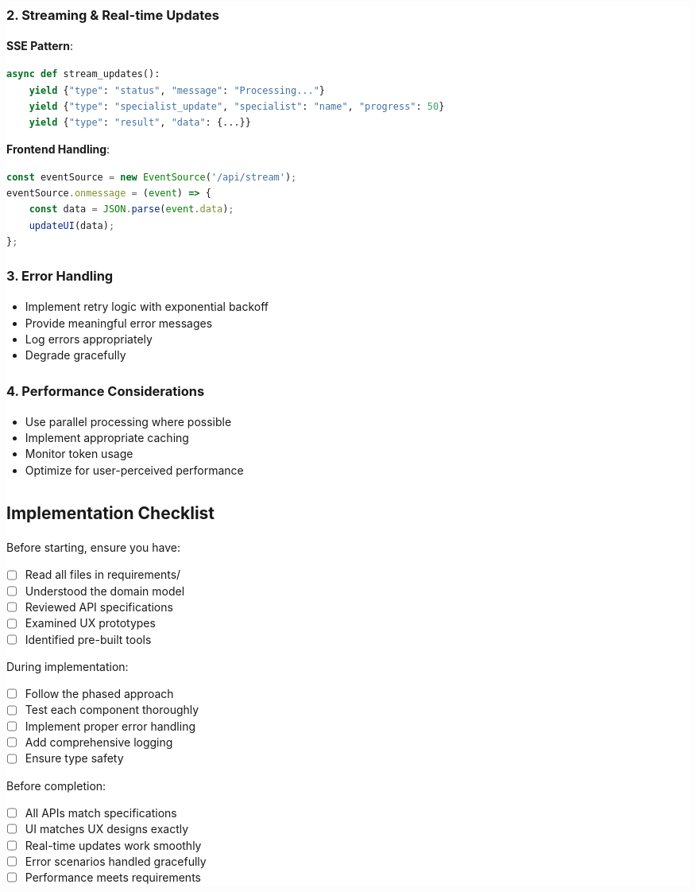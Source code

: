 ### 2. Streaming & Real-time Updates

**SSE Pattern**:
```python
async def stream_updates():
    yield {"type": "status", "message": "Processing..."}
    yield {"type": "specialist_update", "specialist": "name", "progress": 50}
    yield {"type": "result", "data": {...}}
```

**Frontend Handling**:
```typescript
const eventSource = new EventSource('/api/stream');
eventSource.onmessage = (event) => {
    const data = JSON.parse(event.data);
    updateUI(data);
};
```

### 3. Error Handling

- Implement retry logic with exponential backoff
- Provide meaningful error messages
- Log errors appropriately
- Degrade gracefully

### 4. Performance Considerations

- Use parallel processing where possible
- Implement appropriate caching
- Monitor token usage
- Optimize for user-perceived performance

## Implementation Checklist

Before starting, ensure you have:
- [ ] Read all files in requirements/
- [ ] Understood the domain model
- [ ] Reviewed API specifications
- [ ] Examined UX prototypes
- [ ] Identified pre-built tools

During implementation:
- [ ] Follow the phased approach
- [ ] Test each component thoroughly
- [ ] Implement proper error handling
- [ ] Add comprehensive logging
- [ ] Ensure type safety

Before completion:
- [ ] All APIs match specifications
- [ ] UI matches UX designs exactly
- [ ] Real-time updates work smoothly
- [ ] Error scenarios handled gracefully
- [ ] Performance meets requirements
